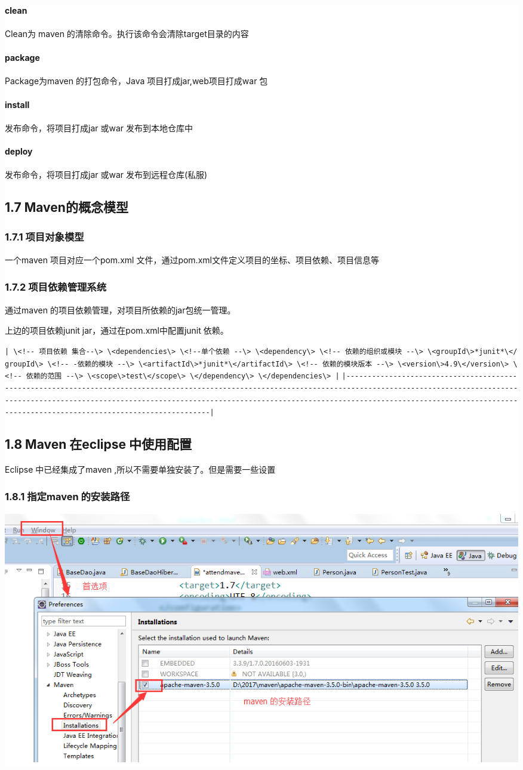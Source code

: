 #### clean

Clean为 maven 的清除命令。执行该命令会清除target目录的内容

#### package

Package为maven 的打包命令，Java 项目打成jar,web项目打成war 包

#### install 

发布命令，将项目打成jar 或war 发布到本地仓库中

#### deploy

发布命令，将项目打成jar 或war 发布到远程仓库(私服)

1.7 Maven的概念模型
---------------

### 1.7.1 项目对象模型

一个maven 项目对应一个pom.xml
文件，通过pom.xml文件定义项目的坐标、项目依赖、项目信息等

### 1.7.2 项目依赖管理系统

通过maven 的项目依赖管理，对项目所依赖的jar包统一管理。

上边的项目依赖junit jar，通过在pom.xml中配置junit 依赖。

`| \<!-- 项目依赖 集合--\> \<dependencies\> \<!--单个依赖 --\> \<dependency\> \<!-- 依赖的组织或模块 --\> \<groupId\>*junit*\</groupId\> \<!-- -依赖的模块 --\> \<artifactId\>*junit*\</artifactId\> \<!-- 依赖的模块版本 --\> \<version\>4.9\</version\> \<!-- 依赖的范围 --\> \<scope\>test\</scope\> \</dependency\> \</dependencies\> |`
`|----------------------------------------------------------------------------------------------------------------------------------------------------------------------------------------------------------------------------------------------------------------------------------------------------------------------------------------|`


1.8 Maven 在eclipse 中使用配置
--------------------------

Eclipse 中已经集成了maven ,所以不需要单独安装了。但是需要一些设置

### 1.8.1 指定maven 的安装路径

![](media/e403f2d6e4635e8b1859f650ec84b10a.png)
